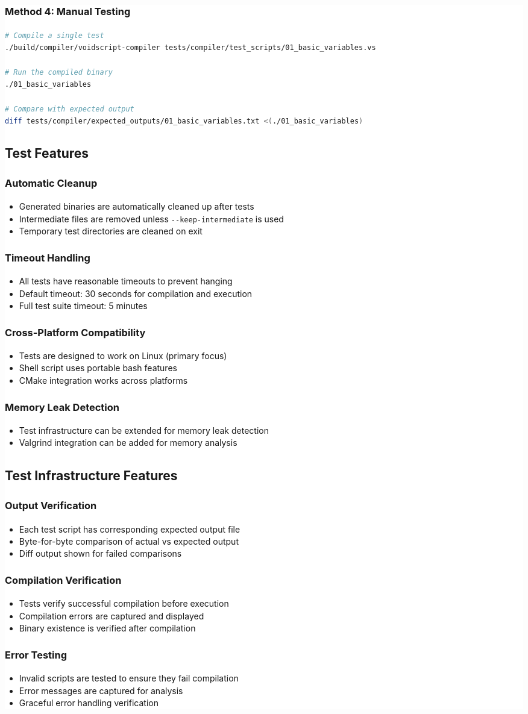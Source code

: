 ### Method 4: Manual Testing
```bash
# Compile a single test
./build/compiler/voidscript-compiler tests/compiler/test_scripts/01_basic_variables.vs

# Run the compiled binary
./01_basic_variables

# Compare with expected output
diff tests/compiler/expected_outputs/01_basic_variables.txt <(./01_basic_variables)
```

## Test Features

### Automatic Cleanup
- Generated binaries are automatically cleaned up after tests
- Intermediate files are removed unless `--keep-intermediate` is used
- Temporary test directories are cleaned on exit

### Timeout Handling
- All tests have reasonable timeouts to prevent hanging
- Default timeout: 30 seconds for compilation and execution
- Full test suite timeout: 5 minutes

### Cross-Platform Compatibility
- Tests are designed to work on Linux (primary focus)
- Shell script uses portable bash features
- CMake integration works across platforms

### Memory Leak Detection
- Test infrastructure can be extended for memory leak detection
- Valgrind integration can be added for memory analysis

## Test Infrastructure Features

### Output Verification
- Each test script has corresponding expected output file
- Byte-for-byte comparison of actual vs expected output
- Diff output shown for failed comparisons

### Compilation Verification
- Tests verify successful compilation before execution
- Compilation errors are captured and displayed
- Binary existence is verified after compilation

### Error Testing
- Invalid scripts are tested to ensure they fail compilation
- Error messages are captured for analysis
- Graceful error handling verification
